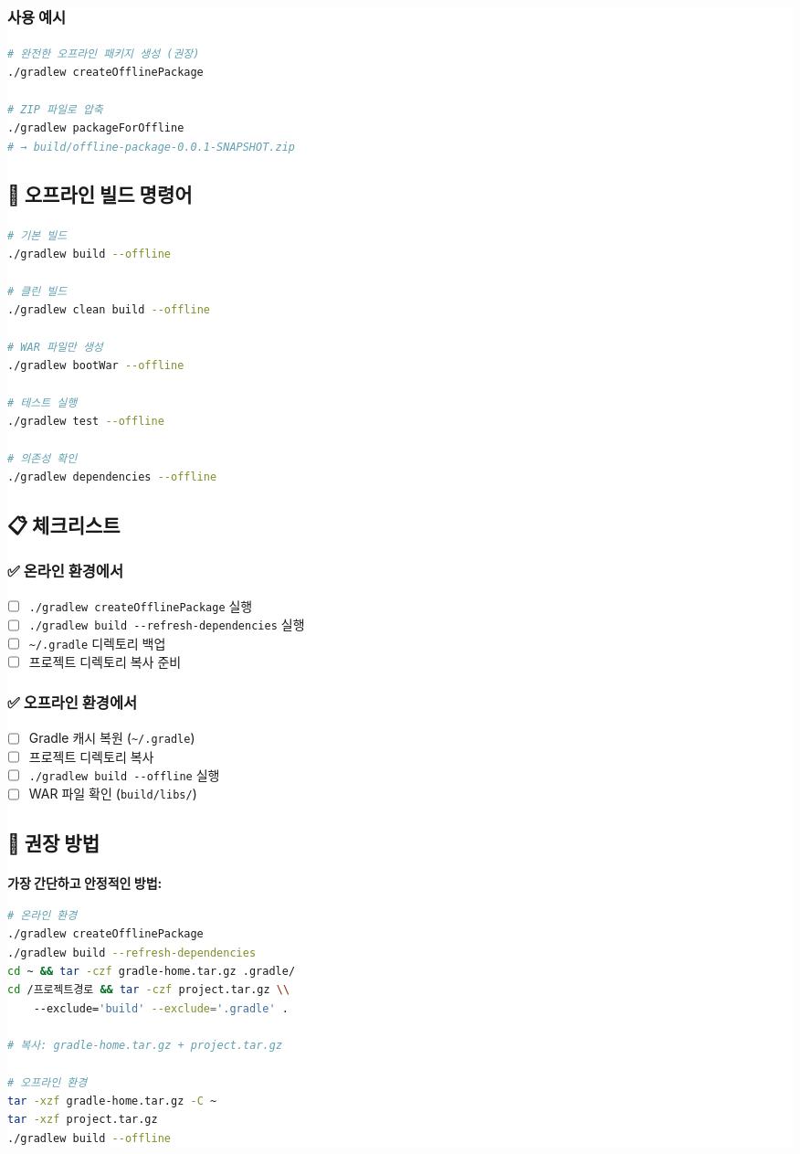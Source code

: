 ### 사용 예시

```bash
# 완전한 오프라인 패키지 생성 (권장)
./gradlew createOfflinePackage

# ZIP 파일로 압축
./gradlew packageForOffline
# → build/offline-package-0.0.1-SNAPSHOT.zip
```

## 🔧 오프라인 빌드 명령어

```bash
# 기본 빌드
./gradlew build --offline

# 클린 빌드
./gradlew clean build --offline

# WAR 파일만 생성
./gradlew bootWar --offline

# 테스트 실행
./gradlew test --offline

# 의존성 확인
./gradlew dependencies --offline
```

## 📋 체크리스트

### ✅ 온라인 환경에서

- [ ] `./gradlew createOfflinePackage` 실행
- [ ] `./gradlew build --refresh-dependencies` 실행
- [ ] `~/.gradle` 디렉토리 백업
- [ ] 프로젝트 디렉토리 복사 준비

### ✅ 오프라인 환경에서

- [ ] Gradle 캐시 복원 (`~/.gradle`)
- [ ] 프로젝트 디렉토리 복사
- [ ] `./gradlew build --offline` 실행
- [ ] WAR 파일 확인 (`build/libs/`)

## 🎯 권장 방법

**가장 간단하고 안정적인 방법:**

```bash
# 온라인 환경
./gradlew createOfflinePackage
./gradlew build --refresh-dependencies
cd ~ && tar -czf gradle-home.tar.gz .gradle/
cd /프로젝트경로 && tar -czf project.tar.gz \\
    --exclude='build' --exclude='.gradle' .

# 복사: gradle-home.tar.gz + project.tar.gz

# 오프라인 환경
tar -xzf gradle-home.tar.gz -C ~
tar -xzf project.tar.gz
./gradlew build --offline
```